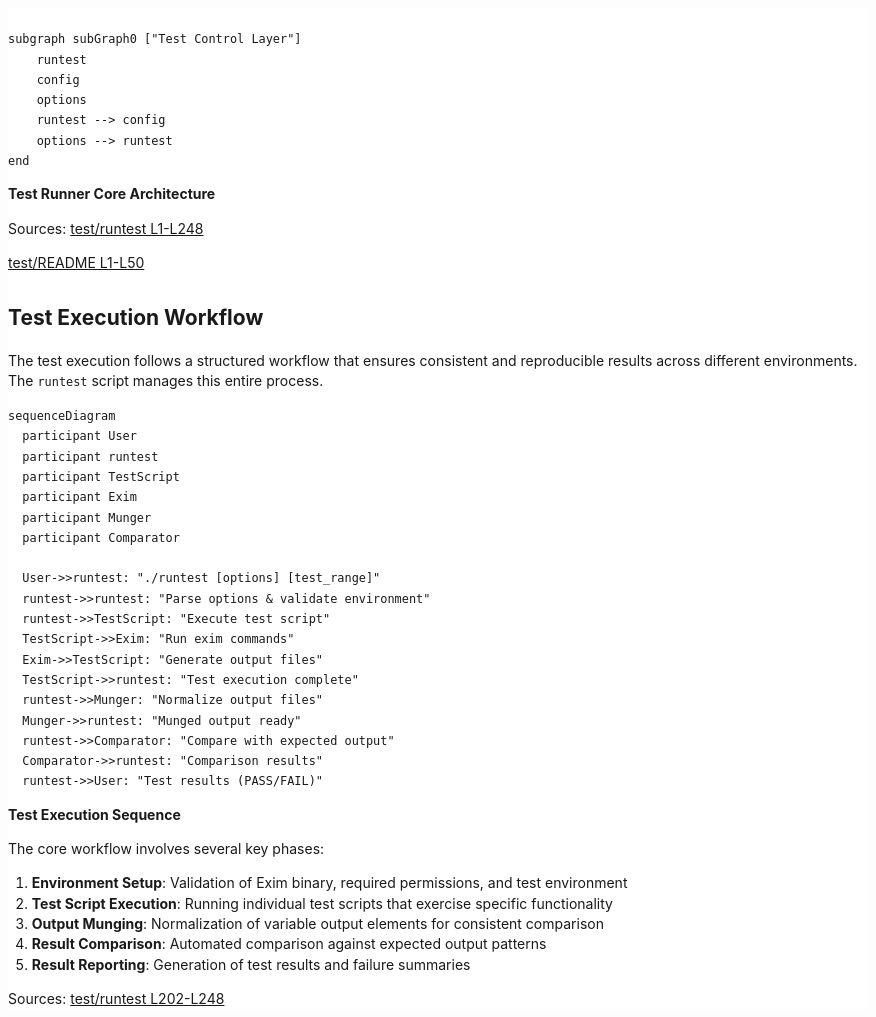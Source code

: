 ```mermaid

subgraph subGraph0 ["Test Control Layer"]
    runtest
    config
    options
    runtest --> config
    options --> runtest
end
```

**Test Runner Core Architecture**

Sources: [test/runtest L1-L248](https://github.com/Exim/exim/blob/29568b25/test/runtest#L1-L248)

 [test/README L1-L50](https://github.com/Exim/exim/blob/29568b25/test/README#L1-L50)

## Test Execution Workflow

The test execution follows a structured workflow that ensures consistent and reproducible results across different environments. The `runtest` script manages this entire process.

```mermaid
sequenceDiagram
  participant User
  participant runtest
  participant TestScript
  participant Exim
  participant Munger
  participant Comparator

  User->>runtest: "./runtest [options] [test_range]"
  runtest->>runtest: "Parse options & validate environment"
  runtest->>TestScript: "Execute test script"
  TestScript->>Exim: "Run exim commands"
  Exim->>TestScript: "Generate output files"
  TestScript->>runtest: "Test execution complete"
  runtest->>Munger: "Normalize output files"
  Munger->>runtest: "Munged output ready"
  runtest->>Comparator: "Compare with expected output"
  Comparator->>runtest: "Comparison results"
  runtest->>User: "Test results (PASS/FAIL)"
```

**Test Execution Sequence**

The core workflow involves several key phases:

1. **Environment Setup**: Validation of Exim binary, required permissions, and test environment
2. **Test Script Execution**: Running individual test scripts that exercise specific functionality
3. **Output Munging**: Normalization of variable output elements for consistent comparison
4. **Result Comparison**: Automated comparison against expected output patterns
5. **Result Reporting**: Generation of test results and failure summaries

Sources: [test/runtest L202-L248](https://github.com/Exim/exim/blob/29568b25/test/runtest#L202-L248)
